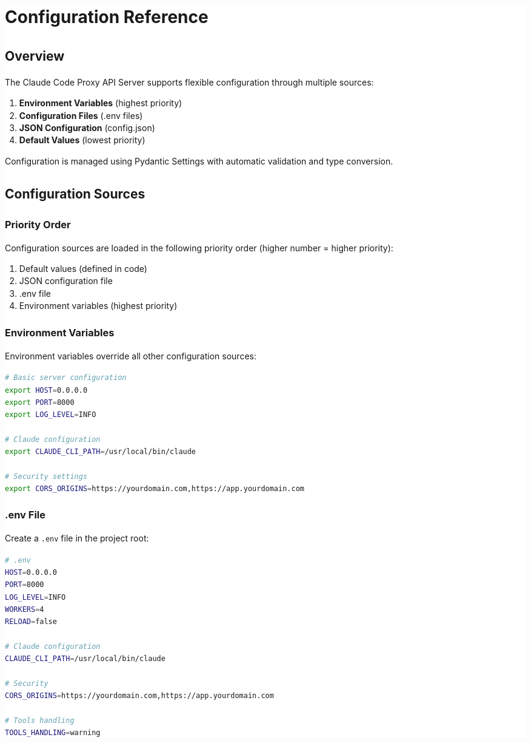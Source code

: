 # Configuration Reference

## Overview

The Claude Code Proxy API Server supports flexible configuration through multiple sources:

1. **Environment Variables** (highest priority)
2. **Configuration Files** (.env files)
3. **JSON Configuration** (config.json)
4. **Default Values** (lowest priority)

Configuration is managed using Pydantic Settings with automatic validation and type conversion.

## Configuration Sources

### Priority Order

Configuration sources are loaded in the following priority order (higher number = higher priority):

1. Default values (defined in code)
2. JSON configuration file
3. .env file
4. Environment variables (highest priority)

### Environment Variables

Environment variables override all other configuration sources:

```bash
# Basic server configuration
export HOST=0.0.0.0
export PORT=8000
export LOG_LEVEL=INFO

# Claude configuration
export CLAUDE_CLI_PATH=/usr/local/bin/claude

# Security settings
export CORS_ORIGINS=https://yourdomain.com,https://app.yourdomain.com
```

### .env File

Create a `.env` file in the project root:

```bash
# .env
HOST=0.0.0.0
PORT=8000
LOG_LEVEL=INFO
WORKERS=4
RELOAD=false

# Claude configuration
CLAUDE_CLI_PATH=/usr/local/bin/claude

# Security
CORS_ORIGINS=https://yourdomain.com,https://app.yourdomain.com

# Tools handling
TOOLS_HANDLING=warning
```
